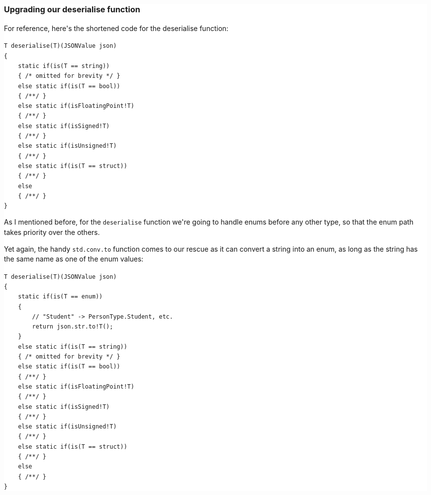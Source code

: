### Upgrading our deserialise function

For reference, here's the shortened code for the deserialise function:

```
T deserialise(T)(JSONValue json)
{
	static if(is(T == string))
	{ /* omitted for brevity */ }
	else static if(is(T == bool))
	{ /**/ }
	else static if(isFloatingPoint!T)
	{ /**/ }   
	else static if(isSigned!T)
	{ /**/ }
	else static if(isUnsigned!T)
	{ /**/ }
	else static if(is(T == struct))
	{ /**/ }
	else
	{ /**/ }
}
```

As I mentioned before, for the `deserialise` function we're going to handle
enums before any other type, so that the enum path takes priority over the others.

Yet again, the handy `std.conv.to` function comes to our rescue as it can convert a string into an enum,
as long as the string has the same name as one of the enum values:

```
T deserialise(T)(JSONValue json)
{
	static if(is(T == enum))
	{
		// "Student" -> PersonType.Student, etc.
		return json.str.to!T();
	}
	else static if(is(T == string))
	{ /* omitted for brevity */ }
	else static if(is(T == bool))
	{ /**/ }
	else static if(isFloatingPoint!T)
	{ /**/ }   
	else static if(isSigned!T)
	{ /**/ }
	else static if(isUnsigned!T)
	{ /**/ }
	else static if(is(T == struct))
	{ /**/ }
	else
	{ /**/ }
}     
```
